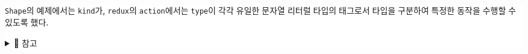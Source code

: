`Shape`의 예제에서는 `kind`가, `redux`의 `action`에서는 `type`이 각각 유일한 문자열 리터럴 타입의 태그로서 타입을 구분하여 특정한 동작을 수행할 수 있도록 했다.

<details><summary> 🔖 참고 </summary></details>

